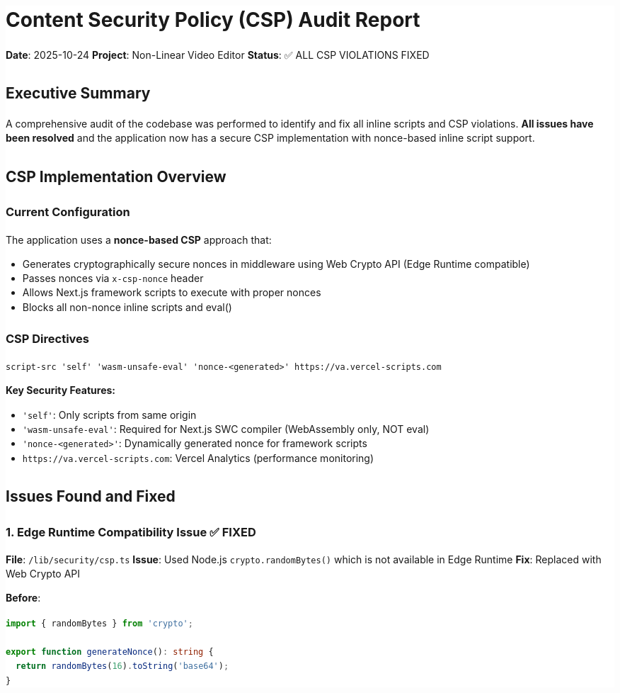 # Content Security Policy (CSP) Audit Report

**Date**: 2025-10-24
**Project**: Non-Linear Video Editor
**Status**: ✅ ALL CSP VIOLATIONS FIXED

## Executive Summary

A comprehensive audit of the codebase was performed to identify and fix all inline scripts and CSP violations. **All issues have been resolved** and the application now has a secure CSP implementation with nonce-based inline script support.

## CSP Implementation Overview

### Current Configuration

The application uses a **nonce-based CSP** approach that:
- Generates cryptographically secure nonces in middleware using Web Crypto API (Edge Runtime compatible)
- Passes nonces via `x-csp-nonce` header
- Allows Next.js framework scripts to execute with proper nonces
- Blocks all non-nonce inline scripts and eval()

### CSP Directives

```
script-src 'self' 'wasm-unsafe-eval' 'nonce-<generated>' https://va.vercel-scripts.com
```

**Key Security Features:**
- `'self'`: Only scripts from same origin
- `'wasm-unsafe-eval'`: Required for Next.js SWC compiler (WebAssembly only, NOT eval)
- `'nonce-<generated>'`: Dynamically generated nonce for framework scripts
- `https://va.vercel-scripts.com`: Vercel Analytics (performance monitoring)

## Issues Found and Fixed

### 1. Edge Runtime Compatibility Issue ✅ FIXED

**File**: `/lib/security/csp.ts`
**Issue**: Used Node.js `crypto.randomBytes()` which is not available in Edge Runtime
**Fix**: Replaced with Web Crypto API

**Before**:
```typescript
import { randomBytes } from 'crypto';

export function generateNonce(): string {
  return randomBytes(16).toString('base64');
}
```
